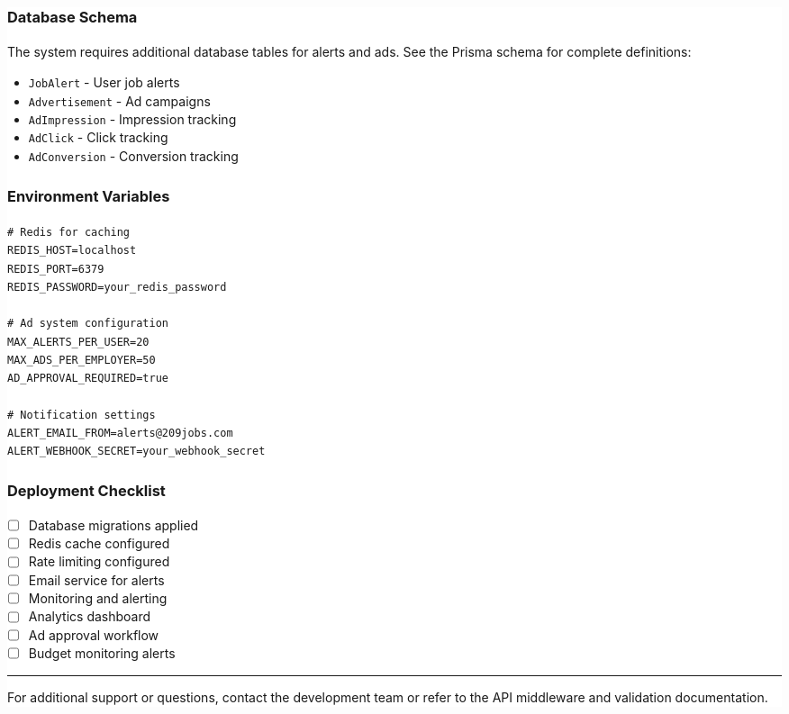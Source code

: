 ### Database Schema

The system requires additional database tables for alerts and ads. See the Prisma schema for complete definitions:

- `JobAlert` - User job alerts
- `Advertisement` - Ad campaigns
- `AdImpression` - Impression tracking
- `AdClick` - Click tracking
- `AdConversion` - Conversion tracking

### Environment Variables

```env
# Redis for caching
REDIS_HOST=localhost
REDIS_PORT=6379
REDIS_PASSWORD=your_redis_password

# Ad system configuration
MAX_ALERTS_PER_USER=20
MAX_ADS_PER_EMPLOYER=50
AD_APPROVAL_REQUIRED=true

# Notification settings
ALERT_EMAIL_FROM=alerts@209jobs.com
ALERT_WEBHOOK_SECRET=your_webhook_secret
```

### Deployment Checklist

- [ ] Database migrations applied
- [ ] Redis cache configured
- [ ] Rate limiting configured
- [ ] Email service for alerts
- [ ] Monitoring and alerting
- [ ] Analytics dashboard
- [ ] Ad approval workflow
- [ ] Budget monitoring alerts

---

For additional support or questions, contact the development team or refer to the API middleware and validation documentation.
